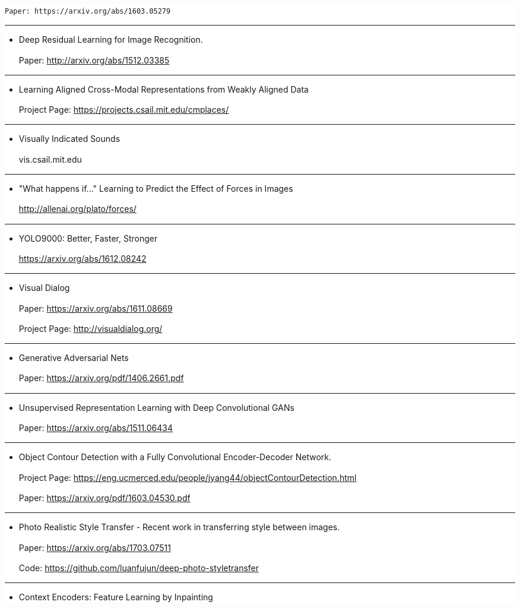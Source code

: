     Paper: https://arxiv.org/abs/1603.05279

---------------------------------------------------------------------------------------
- Deep Residual Learning for Image Recognition.

    Paper: http://arxiv.org/abs/1512.03385

---------------------------------------------------------------------------------------
- Learning Aligned Cross-Modal Representations from Weakly Aligned Data

    Project Page: https://projects.csail.mit.edu/cmplaces/

---------------------------------------------------------------------------------------
- Visually Indicated Sounds

    vis.csail.mit.edu

---------------------------------------------------------------------------------------
- "What happens if..." Learning to Predict the Effect of Forces in Images   

    http://allenai.org/plato/forces/

---------------------------------------------------------------------------------------
- YOLO9000: Better, Faster, Stronger

    https://arxiv.org/abs/1612.08242

---------------------------------------------------------------------------------------
- Visual Dialog 

    Paper: https://arxiv.org/abs/1611.08669
    
    Project Page: http://visualdialog.org/

---------------------------------------------------------------------------------------
- Generative Adversarial Nets

    Paper: https://arxiv.org/pdf/1406.2661.pdf

---------------------------------------------------------------------------------------
- Unsupervised Representation Learning with Deep Convolutional GANs

    Paper: https://arxiv.org/abs/1511.06434

---------------------------------------------------------------------------------------
- Object Contour Detection with a Fully Convolutional Encoder-Decoder Network.

    Project Page: https://eng.ucmerced.edu/people/jyang44/objectContourDetection.html
    
    Paper: https://arxiv.org/pdf/1603.04530.pdf

---------------------------------------------------------------------------------------
- Photo Realistic Style Transfer - Recent work in transferring style between images. 

    Paper: https://arxiv.org/abs/1703.07511 
    
    Code: https://github.com/luanfujun/deep-photo-styletransfer
    
---------------------------------------------------------------------------------------
- Context Encoders: Feature Learning by Inpainting
